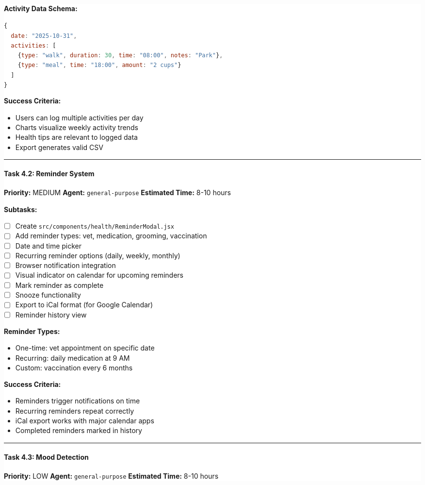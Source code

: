 **Activity Data Schema:**
```javascript
{
  date: "2025-10-31",
  activities: [
    {type: "walk", duration: 30, time: "08:00", notes: "Park"},
    {type: "meal", time: "18:00", amount: "2 cups"}
  ]
}
```

**Success Criteria:**
- Users can log multiple activities per day
- Charts visualize weekly activity trends
- Health tips are relevant to logged data
- Export generates valid CSV

---

#### Task 4.2: Reminder System
**Priority:** MEDIUM
**Agent:** `general-purpose`
**Estimated Time:** 8-10 hours

**Subtasks:**
- [ ] Create `src/components/health/ReminderModal.jsx`
- [ ] Add reminder types: vet, medication, grooming, vaccination
- [ ] Date and time picker
- [ ] Recurring reminder options (daily, weekly, monthly)
- [ ] Browser notification integration
- [ ] Visual indicator on calendar for upcoming reminders
- [ ] Mark reminder as complete
- [ ] Snooze functionality
- [ ] Export to iCal format (for Google Calendar)
- [ ] Reminder history view

**Reminder Types:**
- One-time: vet appointment on specific date
- Recurring: daily medication at 9 AM
- Custom: vaccination every 6 months

**Success Criteria:**
- Reminders trigger notifications on time
- Recurring reminders repeat correctly
- iCal export works with major calendar apps
- Completed reminders marked in history

---

#### Task 4.3: Mood Detection
**Priority:** LOW
**Agent:** `general-purpose`
**Estimated Time:** 8-10 hours
